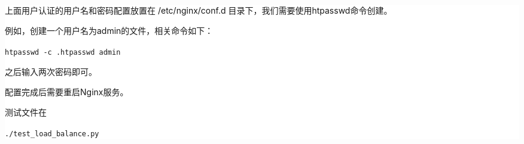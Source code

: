 上面用户认证的用户名和密码配置放置在 /etc/nginx/conf.d 目录下，我们需要使用htpasswd命令创建。

例如，创建一个用户名为admin的文件，相关命令如下：

    htpasswd -c .htpasswd admin
之后输入两次密码即可。

配置完成后需要重启Nginx服务。

测试文件在

    ./test_load_balance.py
